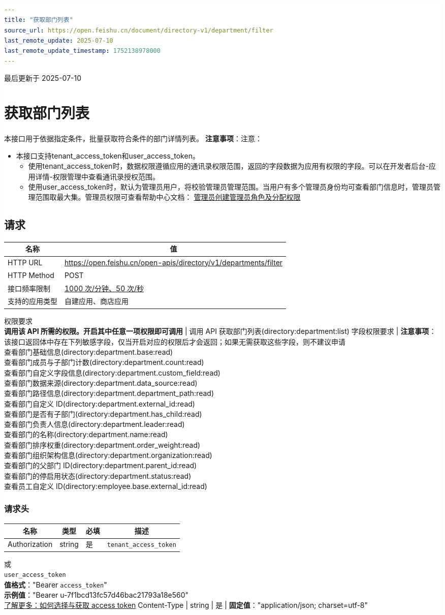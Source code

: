 ```yaml
---
title: "获取部门列表"
source_url: https://open.feishu.cn/document/directory-v1/department/filter
last_remote_update: 2025-07-10
last_remote_update_timestamp: 1752138978000
---
```

最后更新于 2025-07-10

# 获取部门列表

本接口用于依据指定条件，批量获取符合条件的部门详情列表。
**注意事项**：注意：
- 本接口支持tenant_access_token和user_access_token。
  - 使用tenant_access_token时，数据权限遵循应用的通讯录权限范围，返回的字段数据为应用有权限的字段。可以在开发者后台-应用详情-权限管理中查看通讯录授权范围。
  - 使用user_access_token时，默认为管理员用户，将校验管理员管理范围。当用户有多个管理员身份均可查看部门信息时，管理员管理范围取最大集。管理员权限可查看帮助中心文档： [管理员创建管理员角色及分配权限](https://www.feishu.cn/hc/zh-CN/articles/360043495213-%E7%AE%A1%E7%90%86%E5%91%98%E5%88%9B%E5%BB%BA%E7%AE%A1%E7%90%86%E5%91%98%E8%A7%92%E8%89%B2%E5%8F%8A%E5%88%86%E9%85%8D%E6%9D%83%E9%99%90#tabs0|lineguid-dU31C)

## 请求
名称 | 值
---|---
HTTP URL | https://open.feishu.cn/open-apis/directory/v1/departments/filter
HTTP Method | POST
接口频率限制 | [1000 次/分钟、50 次/秒](https://open.feishu.cn/document/ukTMukTMukTM/uUzN04SN3QjL1cDN)
支持的应用类型 | 自建应用、商店应用
权限要求  
            **调用该 API 所需的权限。开启其中任意一项权限即可调用** | 调用 API 获取部门列表(directory:department:list)
字段权限要求 | **注意事项**：该接口返回体中存在下列敏感字段，仅当开启对应的权限后才会返回；如果无需获取这些字段，则不建议申请  
        查看部门基础信息(directory:department.base:read)  
        查看部门成员与子部门计数(directory:department.count:read)  
        查看部门自定义字段信息(directory:department.custom_field:read)  
        查看部门数据来源(directory:department.data_source:read)  
        查看部门路径信息(directory:department.department_path:read)  
        查看部门自定义 ID(directory:department.external_id:read)  
        查看部门是否有子部门(directory:department.has_child:read)  
        查看部门负责人信息(directory:department.leader:read)  
        查看部门的名称(directory:department.name:read)  
        查看部门排序权重(directory:department.order_weight:read)  
        查看部门组织架构信息(directory:department.organization:read)  
        查看部门的父部门 ID(directory:department.parent_id:read)  
        查看部门的停启用状态(directory:department.status:read)  
        查看员工自定义 ID(directory:employee.base.external_id:read)

### 请求头

名称 | 类型 | 必填 | 描述
--- | --- | --- | ---
Authorization | string | 是 | `tenant_access_token`  
或  
`user_access_token`  
**值格式**："Bearer `access_token`"  
**示例值**："Bearer u-7f1bcd13fc57d46bac21793a18e560"  
[了解更多：如何选择与获取 access token](https://open.feishu.cn/document/uAjLw4CM/ugTN1YjL4UTN24CO1UjN/trouble-shooting/how-to-choose-which-type-of-token-to-use)
Content-Type | string | 是 | **固定值**："application/json; charset=utf-8"
